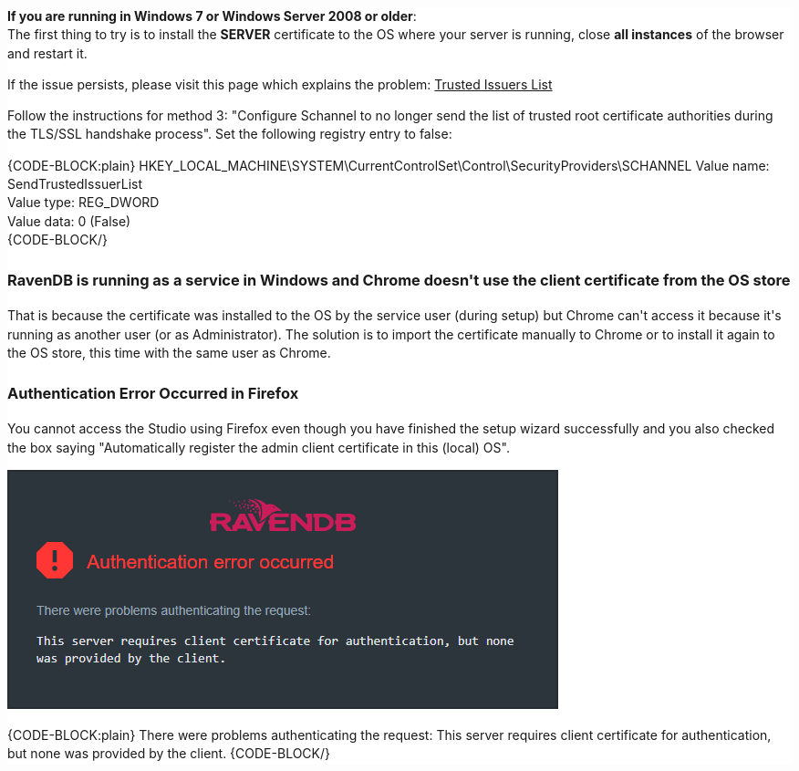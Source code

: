**If you are running in Windows 7 or Windows Server 2008 or older**:  
The first thing to try is to install the **SERVER** certificate to the OS where your server is running, close **all instances** of the browser and restart it.

If the issue persists, please visit this page which explains the problem:
[Trusted Issuers List](https://support.microsoft.com/en-us/help/933430/clients-cannot-make-connections-if-you-require-client-certificates-on)

Follow the instructions for method 3: "Configure Schannel to no longer send the list of trusted root certificate authorities during the TLS/SSL handshake process". Set the following registry entry to false:

{CODE-BLOCK:plain}
HKEY_LOCAL_MACHINE\SYSTEM\CurrentControlSet\Control\SecurityProviders\SCHANNEL
Value name: SendTrustedIssuerList  
Value type: REG_DWORD  
Value data: 0 (False)  
{CODE-BLOCK/}

### RavenDB is running as a service in Windows and Chrome doesn't use the client certificate from the OS store

That is because the certificate was installed to the OS by the service user (during setup) but Chrome can't access it because it's running as another user (or as Administrator). The solution is to import the certificate manually to Chrome or to install it again to the OS store, this time with the same user as Chrome.

### Authentication Error Occurred in Firefox

You cannot access the Studio using Firefox even though you have finished the setup wizard successfully and you also checked the box saying "Automatically register the admin client certificate in this (local) OS".

![Figure 2. Authentication Error](images/1.png)

{CODE-BLOCK:plain}
There were problems authenticating the request:
This server requires client certificate for authentication, but none was provided by the client.
{CODE-BLOCK/}
